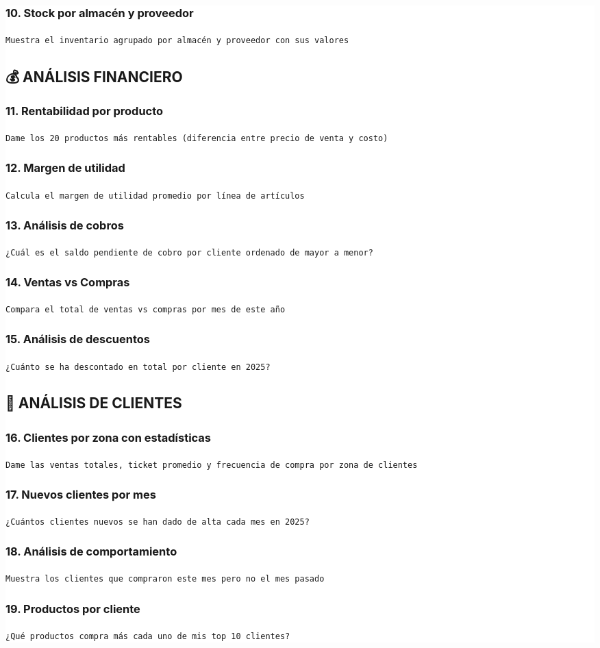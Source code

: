 ### 10. Stock por almacén y proveedor
```
Muestra el inventario agrupado por almacén y proveedor con sus valores
```

## 💰 ANÁLISIS FINANCIERO

### 11. Rentabilidad por producto
```
Dame los 20 productos más rentables (diferencia entre precio de venta y costo)
```

### 12. Margen de utilidad
```
Calcula el margen de utilidad promedio por línea de artículos
```

### 13. Análisis de cobros
```
¿Cuál es el saldo pendiente de cobro por cliente ordenado de mayor a menor?
```

### 14. Ventas vs Compras
```
Compara el total de ventas vs compras por mes de este año
```

### 15. Análisis de descuentos
```
¿Cuánto se ha descontado en total por cliente en 2025?
```

## 👥 ANÁLISIS DE CLIENTES

### 16. Clientes por zona con estadísticas
```
Dame las ventas totales, ticket promedio y frecuencia de compra por zona de clientes
```

### 17. Nuevos clientes por mes
```
¿Cuántos clientes nuevos se han dado de alta cada mes en 2025?
```

### 18. Análisis de comportamiento
```
Muestra los clientes que compraron este mes pero no el mes pasado
```

### 19. Productos por cliente
```
¿Qué productos compra más cada uno de mis top 10 clientes?
```
